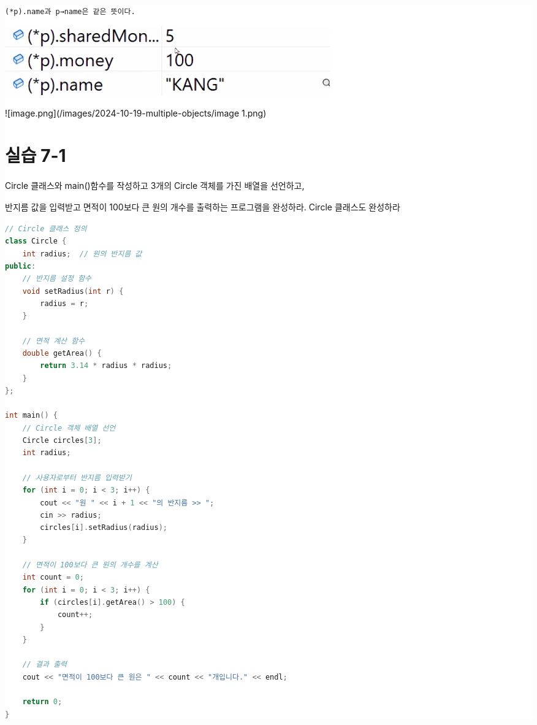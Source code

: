 `(*p).name과 p→name은 같은 뜻이다.`

![image.png](/images/2024-10-19-multiple-objects/image.png)

![image.png](/images/2024-10-19-multiple-objects/image 1.png)







# 실습 7-1

Circle 클래스와 main()함수를 작성하고 3개의 Circle 객체를 가진 배열을 선언하고, 

반지름 값을 입력받고 면적이 100보다 큰 원의 개수를 출력하는 프로그램을 완성하라.
Circle 클래스도 완성하라

```cpp
// Circle 클래스 정의
class Circle {
    int radius;  // 원의 반지름 값
public:
    // 반지름 설정 함수
    void setRadius(int r) {
        radius = r;
    }

    // 면적 계산 함수
    double getArea() {
        return 3.14 * radius * radius;
    }
};

int main() {
    // Circle 객체 배열 선언
    Circle circles[3];
    int radius;

    // 사용자로부터 반지름 입력받기
    for (int i = 0; i < 3; i++) {
        cout << "원 " << i + 1 << "의 반지름 >> ";
        cin >> radius;
        circles[i].setRadius(radius);
    }

    // 면적이 100보다 큰 원의 개수를 계산
    int count = 0;
    for (int i = 0; i < 3; i++) {
        if (circles[i].getArea() > 100) {
            count++;
        }
    }

    // 결과 출력
    cout << "면적이 100보다 큰 원은 " << count << "개입니다." << endl;

    return 0;
}
```